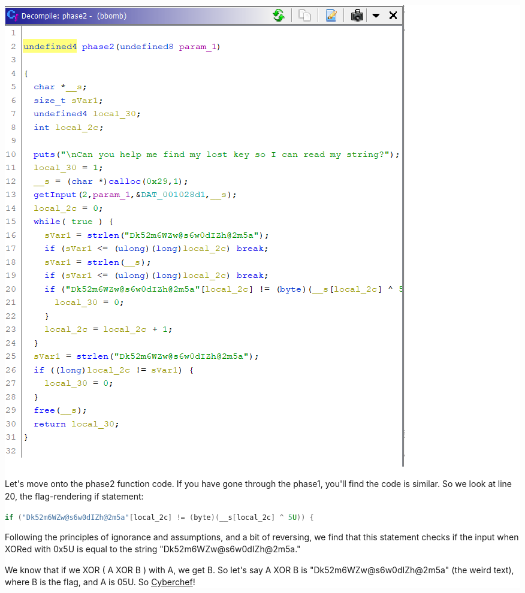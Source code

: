 ![](/images/ReversedEyes/BBomb_5.png)

Let's move onto the phase2 function code. If you have gone through the phase1, you'll find the code is similar. So we look at line 20, the flag-rendering if statement:

```cpp
if ("Dk52m6WZw@s6w0dIZh@2m5a"[local_2c] != (byte)(__s[local_2c] ^ 5U)) {
```

Following the principles of ignorance and assumptions, and a bit of reversing, we find that this statement checks if the input when XORed with 0x5U is equal to the string "Dk52m6WZw@s6w0dIZh@2m5a."

We know that if we XOR ( A XOR B ) with A, we get B. So let's say A XOR B is "Dk52m6WZw@s6w0dIZh@2m5a" (the weird text), where B is the flag, and A is 05U. So [Cyberchef](https://gchq.github.io/CyberChef/#recipe=XOR(%7B'option':'Hex','string':'5U'%7D,'Standard',false)&input=RGs1Mm02V1p3QHM2dzBkSVpoQDJtNWE)!
